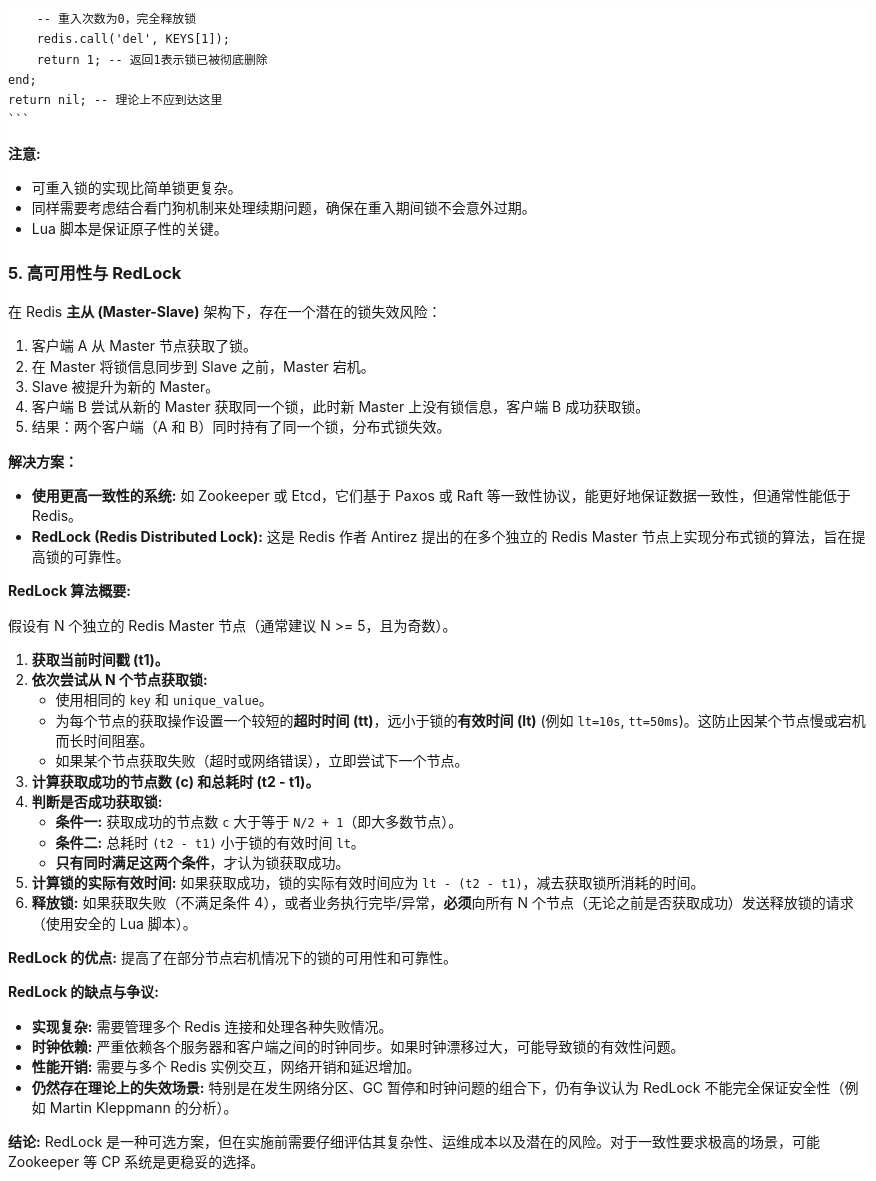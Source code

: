         -- 重入次数为0，完全释放锁
        redis.call('del', KEYS[1]);
        return 1; -- 返回1表示锁已被彻底删除
    end;
    return nil; -- 理论上不应到达这里
    ```

**注意:**

*   可重入锁的实现比简单锁更复杂。
*   同样需要考虑结合看门狗机制来处理续期问题，确保在重入期间锁不会意外过期。
*   Lua 脚本是保证原子性的关键。

### 5. 高可用性与 RedLock

在 Redis **主从 (Master-Slave)** 架构下，存在一个潜在的锁失效风险：

1.  客户端 A 从 Master 节点获取了锁。
2.  在 Master 将锁信息同步到 Slave 之前，Master 宕机。
3.  Slave 被提升为新的 Master。
4.  客户端 B 尝试从新的 Master 获取同一个锁，此时新 Master 上没有锁信息，客户端 B 成功获取锁。
5.  结果：两个客户端（A 和 B）同时持有了同一个锁，分布式锁失效。

**解决方案：**

*   **使用更高一致性的系统:** 如 Zookeeper 或 Etcd，它们基于 Paxos 或 Raft 等一致性协议，能更好地保证数据一致性，但通常性能低于 Redis。
*   **RedLock (Redis Distributed Lock):** 这是 Redis 作者 Antirez 提出的在多个独立的 Redis Master 节点上实现分布式锁的算法，旨在提高锁的可靠性。

**RedLock 算法概要:**

假设有 N 个独立的 Redis Master 节点（通常建议 N >= 5，且为奇数）。

1.  **获取当前时间戳 (t1)。**
2.  **依次尝试从 N 个节点获取锁:**
    *   使用相同的 `key` 和 `unique_value`。
    *   为每个节点的获取操作设置一个较短的**超时时间 (tt)**，远小于锁的**有效时间 (lt)** (例如 `lt=10s`, `tt=50ms`)。这防止因某个节点慢或宕机而长时间阻塞。
    *   如果某个节点获取失败（超时或网络错误），立即尝试下一个节点。
3.  **计算获取成功的节点数 (c) 和总耗时 (t2 - t1)。**
4.  **判断是否成功获取锁:**
    *   **条件一:** 获取成功的节点数 `c` 大于等于 `N/2 + 1`（即大多数节点）。
    *   **条件二:** 总耗时 `(t2 - t1)` 小于锁的有效时间 `lt`。
    *   **只有同时满足这两个条件**，才认为锁获取成功。
5.  **计算锁的实际有效时间:** 如果获取成功，锁的实际有效时间应为 `lt - (t2 - t1)`，减去获取锁所消耗的时间。
6.  **释放锁:** 如果获取失败（不满足条件 4），或者业务执行完毕/异常，**必须**向所有 N 个节点（无论之前是否获取成功）发送释放锁的请求（使用安全的 Lua 脚本）。

**RedLock 的优点:** 提高了在部分节点宕机情况下的锁的可用性和可靠性。

**RedLock 的缺点与争议:**

*   **实现复杂:** 需要管理多个 Redis 连接和处理各种失败情况。
*   **时钟依赖:** 严重依赖各个服务器和客户端之间的时钟同步。如果时钟漂移过大，可能导致锁的有效性问题。
*   **性能开销:** 需要与多个 Redis 实例交互，网络开销和延迟增加。
*   **仍然存在理论上的失效场景:** 特别是在发生网络分区、GC 暂停和时钟问题的组合下，仍有争议认为 RedLock 不能完全保证安全性（例如 Martin Kleppmann 的分析）。

**结论:** RedLock 是一种可选方案，但在实施前需要仔细评估其复杂性、运维成本以及潜在的风险。对于一致性要求极高的场景，可能 Zookeeper 等 CP 系统是更稳妥的选择。
